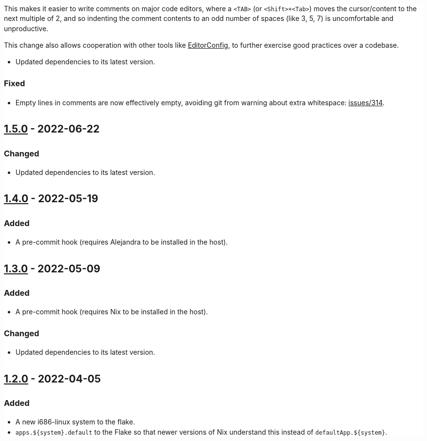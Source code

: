   This makes it easier to write comments on major code editors,
  where a `<TAB>` (or `<Shift>+<Tab>`)
  moves the cursor/content to the next multiple of 2,
  and so indenting the comment contents
  to an odd number of spaces (like 3, 5, 7)
  is uncomfortable and unproductive.

  This change also allows cooperation
  with other tools
  like [EditorConfig](https://editorconfig.org/),
  to further exercise good practices over a codebase.

- Updated dependencies to its latest version.

### Fixed

- Empty lines in comments are now effectively empty,
  avoiding git from warning about extra whitespace:
  [issues/314](https://github.com/kamadorueda/alejandra/issues/314).

## [1.5.0] - 2022-06-22

### Changed

- Updated dependencies to its latest version.

## [1.4.0] - 2022-05-19

### Added

- A pre-commit hook (requires Alejandra to be installed in the host).

## [1.3.0] - 2022-05-09

### Added

- A pre-commit hook (requires Nix to be installed in the host).

### Changed

- Updated dependencies to its latest version.

## [1.2.0] - 2022-04-05

### Added

- A new i686-linux system to the flake.
- `apps.${system}.default` to the Flake
  so that newer versions of Nix
  understand this instead of `defaultApp.${system}`.


[unreleased]: https://github.com/kamadorueda/alejandra/compare/3.0.0...HEAD
[3.0.0]: https://github.com/kamadorueda/alejandra/compare/2.0.0...3.0.0
[2.0.0]: https://github.com/kamadorueda/alejandra/compare/1.5.0...2.0.0
[1.5.0]: https://github.com/kamadorueda/alejandra/compare/1.4.0...1.5.0
[1.4.0]: https://github.com/kamadorueda/alejandra/compare/1.3.0...1.4.0
[1.3.0]: https://github.com/kamadorueda/alejandra/compare/1.2.0...1.3.0
[1.2.0]: https://github.com/kamadorueda/alejandra/compare/1.1.0...1.2.0
[1.1.0]: https://github.com/kamadorueda/alejandra/compare/1.0.0...1.1.0
[1.0.0]: https://github.com/kamadorueda/alejandra/compare/0.7.0...1.0.0
[0.7.0]: https://github.com/kamadorueda/alejandra/compare/0.6.0...0.7.0
[0.6.0]: https://github.com/kamadorueda/alejandra/compare/0.5.0...0.6.0
[0.5.0]: https://github.com/kamadorueda/alejandra/compare/0.4.0...0.5.0
[0.4.0]: https://github.com/kamadorueda/alejandra/compare/0.3.1...0.4.0
[0.3.1]: https://github.com/kamadorueda/alejandra/compare/0.3.0...0.3.1
[0.3.0]: https://github.com/kamadorueda/alejandra/compare/0.2.0...0.3.0
[0.2.0]: https://github.com/kamadorueda/alejandra/compare/0.1.0...0.2.0
[0.1.0]: https://github.com/kamadorueda/alejandra/compare/0.0.0...0.1.0
[0.0.0]: https://github.com/kamadorueda/alejandra/compare/6adfbe8516bf6d9e896534e01118e1bc41f65425...0.0.0